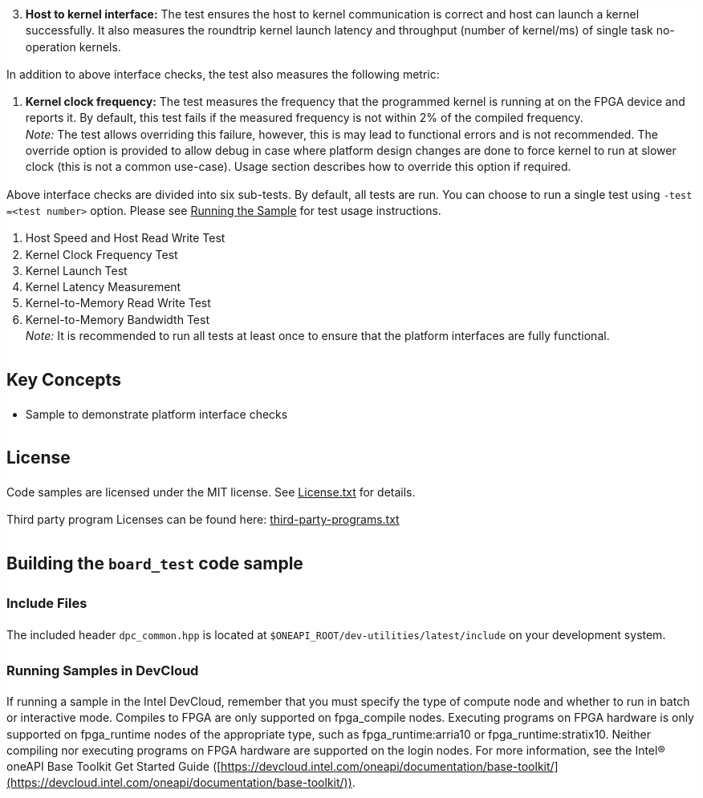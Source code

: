 3. **Host to kernel interface:** The test ensures the host to kernel communication is correct and host can launch a kernel successfully. It also measures the roundtrip kernel launch latency and throughput (number of kernel/ms) of single task no-operation kernels.

In addition to above interface checks, the test also measures the following metric:
1. **Kernel clock frequency:** The test measures the frequency that the programmed kernel is running at on the FPGA device and reports it. By default, this test fails if the measured frequency is not within 2% of the compiled frequency.<br>
*Note:* The test allows overriding this failure, however, this is may lead to functional errors and is not recommended. The override option is provided to allow debug in case where platform design changes are done to force kernel to run at slower clock (this is not a common use-case). Usage section describes how to override this option if required. 

Above interface checks are divided into six sub-tests. By default, all tests are run. You can choose to run a single test using `-test=<test number>` option. Please see [Running the Sample](#running-the-sample) for test usage instructions. 
1. Host Speed and Host Read Write Test
2. Kernel Clock Frequency Test
3. Kernel Launch Test
4. Kernel Latency Measurement
5. Kernel-to-Memory Read Write Test
6. Kernel-to-Memory Bandwidth Test<br>
*Note:* It is recommended to run all tests at least once to ensure that the platform interfaces are fully functional.

## Key Concepts
* Sample to demonstrate platform interface checks

## License  
Code samples are licensed under the MIT license. See
[License.txt](https://github.com/oneapi-src/oneAPI-samples/blob/master/License.txt) for details.

Third party program Licenses can be found here: [third-party-programs.txt](https://github.com/oneapi-src/oneAPI-samples/blob/master/third-party-programs.txt)

## Building the `board_test` code sample

### Include Files
The included header `dpc_common.hpp` is located at `$ONEAPI_ROOT/dev-utilities/latest/include` on your development system.

### Running Samples in DevCloud
If running a sample in the Intel DevCloud, remember that you must specify the type of compute node and whether to run in batch or interactive mode. Compiles to FPGA are only supported on fpga_compile nodes. Executing programs on FPGA hardware is only supported on fpga_runtime nodes of the appropriate type, such as fpga_runtime:arria10 or fpga_runtime:stratix10.  Neither compiling nor executing programs on FPGA hardware are supported on the login nodes. For more information, see the Intel® oneAPI Base Toolkit Get Started Guide ([https://devcloud.intel.com/oneapi/documentation/base-toolkit/](https://devcloud.intel.com/oneapi/documentation/base-toolkit/)).
